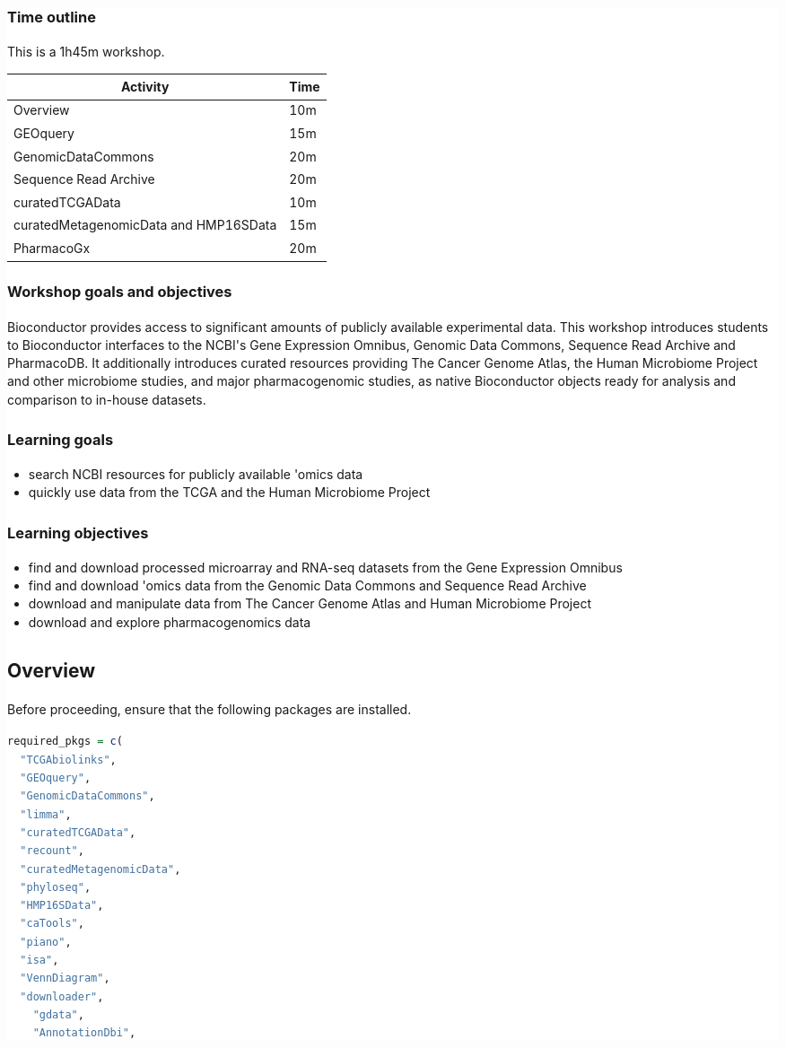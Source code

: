 
### Time outline

This is a 1h45m workshop.

| Activity                            | Time    |
|-------------------------------------|---------|
| Overview | 10m |
| GEOquery | 15m |
| GenomicDataCommons | 20m |
| Sequence Read Archive | 20m |
| curatedTCGAData   | 10m |
| curatedMetagenomicData and HMP16SData | 15m |
| PharmacoGx | 20m |

### Workshop goals and objectives

Bioconductor provides access to significant amounts of publicly available 
experimental  data. This workshop introduces students to Bioconductor
interfaces to the NCBI's Gene Expression Omnibus, Genomic Data Commons,
Sequence Read Archive and PharmacoDB. It additionally introduces curated resources 
providing The Cancer Genome Atlas, the Human Microbiome Project and other 
microbiome studies, and major pharmacogenomic studies, as native Bioconductor
objects ready for analysis and comparison to in-house datasets.

### Learning goals

* search NCBI resources for publicly available 'omics data
* quickly use data from the TCGA and the Human Microbiome Project

### Learning objectives

* find and download processed microarray and RNA-seq datasets from the Gene Expression Omnibus
* find and download 'omics data from the Genomic Data Commons and Sequence Read Archive
* download and manipulate data from The Cancer Genome Atlas and Human Microbiome Project
* download and explore pharmacogenomics data

## Overview


Before proceeding, ensure that the following packages are installed.


```r
required_pkgs = c(
  "TCGAbiolinks", 
  "GEOquery", 
  "GenomicDataCommons",
  "limma",
  "curatedTCGAData",
  "recount",
  "curatedMetagenomicData",
  "phyloseq",
  "HMP16SData",
  "caTools",
  "piano",
  "isa",
  "VennDiagram",
  "downloader",
	"gdata",
	"AnnotationDbi",
```